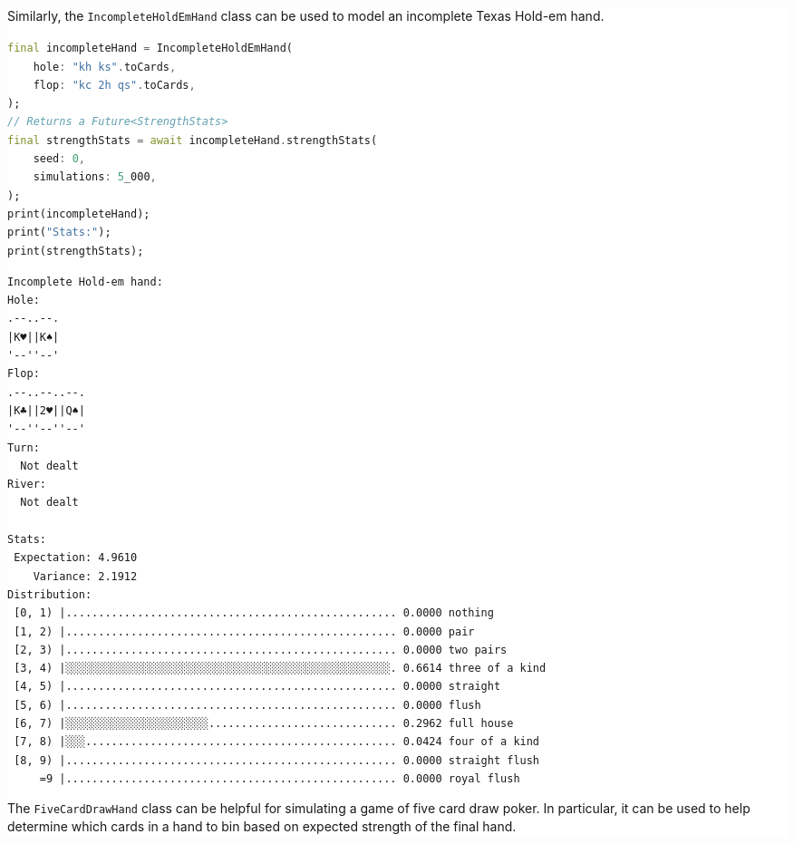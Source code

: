 
Similarly, the `IncompleteHoldEmHand` class can be used to model an incomplete Texas Hold-em hand.

```dart
final incompleteHand = IncompleteHoldEmHand(
    hole: "kh ks".toCards,
    flop: "kc 2h qs".toCards,
);
// Returns a Future<StrengthStats>
final strengthStats = await incompleteHand.strengthStats(
    seed: 0,
    simulations: 5_000,
);
print(incompleteHand);
print("Stats:");
print(strengthStats);
```

```text
Incomplete Hold-em hand:
Hole:
.--..--.
|K♥||K♠|
'--''--'
Flop:
.--..--..--.
|K♣||2♥||Q♠|
'--''--''--'
Turn:
  Not dealt
River:
  Not dealt

Stats:
 Expectation: 4.9610
    Variance: 2.1912
Distribution:
 [0, 1) |................................................... 0.0000 nothing
 [1, 2) |................................................... 0.0000 pair
 [2, 3) |................................................... 0.0000 two pairs
 [3, 4) |░░░░░░░░░░░░░░░░░░░░░░░░░░░░░░░░░░░░░░░░░░░░░░░░░░. 0.6614 three of a kind
 [4, 5) |................................................... 0.0000 straight
 [5, 6) |................................................... 0.0000 flush
 [6, 7) |░░░░░░░░░░░░░░░░░░░░░░............................. 0.2962 full house
 [7, 8) |░░░................................................ 0.0424 four of a kind
 [8, 9) |................................................... 0.0000 straight flush
     =9 |................................................... 0.0000 royal flush

```

The `FiveCardDrawHand` class can be helpful for simulating a game of five card draw poker. In particular, it can be used to help determine which cards in a hand to bin based on expected strength of the final hand.
